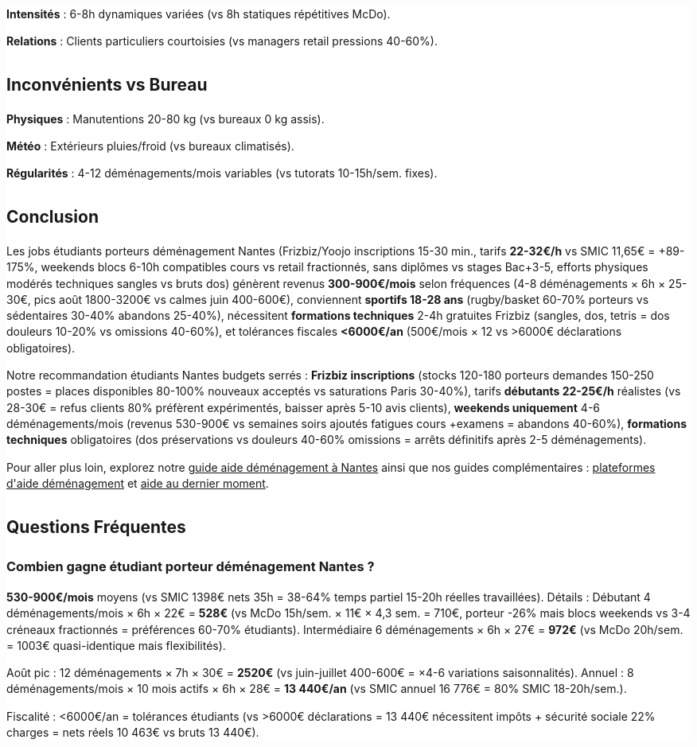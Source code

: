 **Intensités** : 6-8h dynamiques variées (vs 8h statiques répétitives McDo).

**Relations** : Clients particuliers courtoisies (vs managers retail pressions 40-60%).

## Inconvénients vs Bureau

**Physiques** : Manutentions 20-80 kg (vs bureaux 0 kg assis).

**Météo** : Extérieurs pluies/froid (vs bureaux climatisés).

**Régularités** : 4-12 déménagements/mois variables (vs tutorats 10-15h/sem. fixes).

## Conclusion

Les jobs étudiants porteurs déménagement Nantes (Frizbiz/Yoojo inscriptions 15-30 min., tarifs **22-32€/h** vs SMIC 11,65€ = +89-175%, weekends blocs 6-10h compatibles cours vs retail fractionnés, sans diplômes vs stages Bac+3-5, efforts physiques modérés techniques sangles vs bruts dos) génèrent revenus **300-900€/mois** selon fréquences (4-8 déménagements × 6h × 25-30€, pics août 1800-3200€ vs calmes juin 400-600€), conviennent **sportifs 18-28 ans** (rugby/basket 60-70% porteurs vs sédentaires 30-40% abandons 25-40%), nécessitent **formations techniques** 2-4h gratuites Frizbiz (sangles, dos, tetris = dos douleurs 10-20% vs omissions 40-60%), et tolérances fiscales **<6000€/an** (500€/mois × 12 vs >6000€ déclarations obligatoires).

Notre recommandation étudiants Nantes budgets serrés : **Frizbiz inscriptions** (stocks 120-180 porteurs demandes 150-250 postes = places disponibles 80-100% nouveaux acceptés vs saturations Paris 30-40%), tarifs **débutants 22-25€/h** réalistes (vs 28-30€ = refus clients 80% préfèrent expérimentés, baisser après 5-10 avis clients), **weekends uniquement** 4-6 déménagements/mois (revenus 530-900€ vs semaines soirs ajoutés fatigues cours +examens = abandons 40-60%), **formations techniques** obligatoires (dos préservations vs douleurs 40-60% omissions = arrêts définitifs après 2-5 déménagements).


Pour aller plus loin, explorez notre [guide aide déménagement à Nantes](/blog/aide-demenagement-nantes/aide-demenagement-nantes-guide) ainsi que nos guides complémentaires : [plateformes d'aide déménagement](/blog/satellites/plateformes-aide-demenagement-nantes) et [aide au dernier moment](/blog/aide-demenagement-nantes/trouver-aide-demenagement-dernier-moment-nantes).

## Questions Fréquentes

### Combien gagne étudiant porteur déménagement Nantes ?

**530-900€/mois** moyens (vs SMIC 1398€ nets 35h = 38-64% temps partiel 15-20h réelles travaillées). Détails : Débutant 4 déménagements/mois × 6h × 22€ = **528€** (vs McDo 15h/sem. × 11€ × 4,3 sem. = 710€, porteur -26% mais blocs weekends vs 3-4 créneaux fractionnés = préférences 60-70% étudiants). Intermédiaire 6 déménagements × 6h × 27€ = **972€** (vs McDo 20h/sem. = 1003€ quasi-identique mais flexibilités).

Août pic : 12 déménagements × 7h × 30€ = **2520€** (vs juin-juillet 400-600€ = ×4-6 variations saisonnalités). Annuel : 8 déménagements/mois × 10 mois actifs × 6h × 28€ = **13 440€/an** (vs SMIC annuel 16 776€ = 80% SMIC 18-20h/sem.).

Fiscalité : <6000€/an = tolérances étudiants (vs >6000€ déclarations = 13 440€ nécessitent impôts + sécurité sociale 22% charges = nets réels 10 463€ vs bruts 13 440€).
